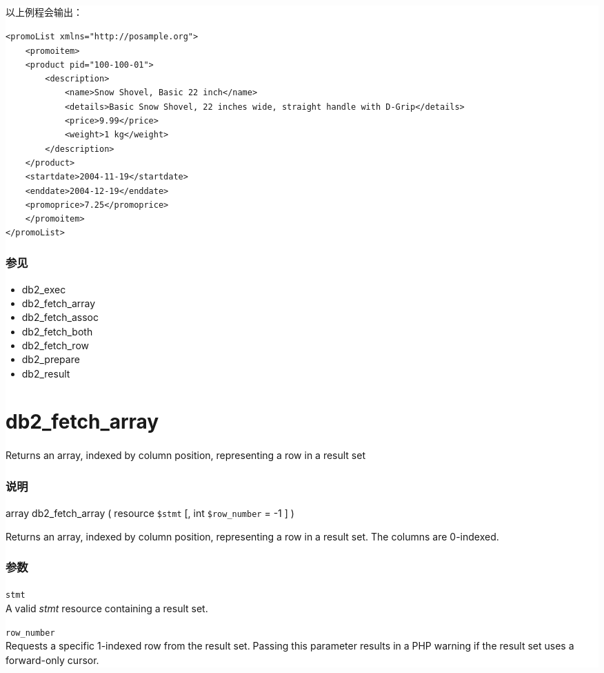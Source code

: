以上例程会输出：

    <promoList xmlns="http://posample.org">
        <promoitem>
        <product pid="100-100-01">
            <description>
                <name>Snow Shovel, Basic 22 inch</name>
                <details>Basic Snow Shovel, 22 inches wide, straight handle with D-Grip</details>
                <price>9.99</price>
                <weight>1 kg</weight>
            </description>
        </product>
        <startdate>2004-11-19</startdate>
        <enddate>2004-12-19</enddate>
        <promoprice>7.25</promoprice>
        </promoitem>
    </promoList>

### 参见

-   <span class="function">db2\_exec</span>
-   <span class="function">db2\_fetch\_array</span>
-   <span class="function">db2\_fetch\_assoc</span>
-   <span class="function">db2\_fetch\_both</span>
-   <span class="function">db2\_fetch\_row</span>
-   <span class="function">db2\_prepare</span>
-   <span class="function">db2\_result</span>

db2\_fetch\_array
=================

Returns an array, indexed by column position, representing a row in a
result set

### 说明

<span class="type">array</span> <span
class="methodname">db2\_fetch\_array</span> ( <span
class="methodparam"><span class="type">resource</span> `$stmt`</span>
\[, <span class="methodparam"><span class="type">int</span>
`$row_number`<span class="initializer"> = -1</span></span> \] )

Returns an array, indexed by column position, representing a row in a
result set. The columns are 0-indexed.

### 参数

`stmt`  
A valid *stmt* resource containing a result set.

`row_number`  
Requests a specific 1-indexed row from the result set. Passing this
parameter results in a PHP warning if the result set uses a forward-only
cursor.
